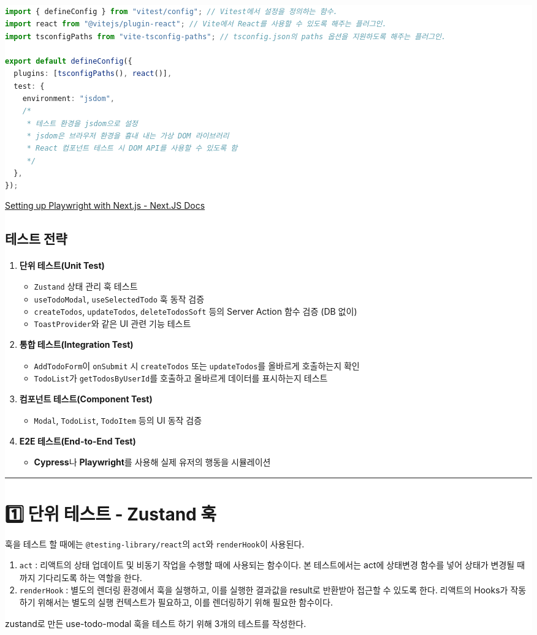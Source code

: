 ```ts
import { defineConfig } from "vitest/config"; // Vitest에서 설정을 정의하는 함수.
import react from "@vitejs/plugin-react"; // Vite에서 React를 사용할 수 있도록 해주는 플러그인.
import tsconfigPaths from "vite-tsconfig-paths"; // tsconfig.json의 paths 옵션을 지원하도록 해주는 플러그인.

export default defineConfig({
  plugins: [tsconfigPaths(), react()],
  test: {
    environment: "jsdom",
    /*
     * 테스트 환경을 jsdom으로 설정
     * jsdom은 브라우저 환경을 흉내 내는 가상 DOM 라이브러리
     * React 컴포넌트 테스트 시 DOM API를 사용할 수 있도록 함
     */
  },
});
```

[Setting up Playwright with Next.js - Next.JS Docs](https://nextjs.org/docs/app/building-your-application/testing/playwright)

## **테스트 전략**

1. **단위 테스트(Unit Test)**

   - `Zustand` 상태 관리 훅 테스트
   - `useTodoModal`, `useSelectedTodo` 훅 동작 검증
   - `createTodos`, `updateTodos`, `deleteTodosSoft` 등의 Server Action 함수 검증 (DB 없이)
   - `ToastProvider`와 같은 UI 관련 기능 테스트

2. **통합 테스트(Integration Test)**

   - `AddTodoForm`이 `onSubmit` 시 `createTodos` 또는 `updateTodos`를 올바르게 호출하는지 확인
   - `TodoList`가 `getTodosByUserId`를 호출하고 올바르게 데이터를 표시하는지 테스트

3. **컴포넌트 테스트(Component Test)**

   - `Modal`, `TodoList`, `TodoItem` 등의 UI 동작 검증

4. **E2E 테스트(End-to-End Test)**
   - **Cypress**나 **Playwright**를 사용해 실제 유저의 행동을 시뮬레이션

---

# **1️⃣ 단위 테스트 - Zustand 훅**

훅을 테스트 할 때에는 `@testing-library/react`의 `act`와 `renderHook`이 사용된다.

1. `act` : 리액트의 상태 업데이트 및 비동기 작업을 수행할 때에 사용되는 함수이다. 본 테스트에서는 act에 상태변경 함수를 넣어 상태가 변경될 때까지 기다리도록 하는 역할을 한다.
2. `renderHook` : 별도의 렌더링 환경에서 훅을 실행하고, 이를 실행한 결과값을 result로 반환받아 접근할 수 있도록 한다. 리액트의 Hooks가 작동하기 위해서는 별도의 실행 컨텍스트가 필요하고, 이를 렌더링하기 위해 필요한 함수이다.

zustand로 만든 use-todo-modal 훅을 테스트 하기 위해 3개의 테스트를 작성한다.
